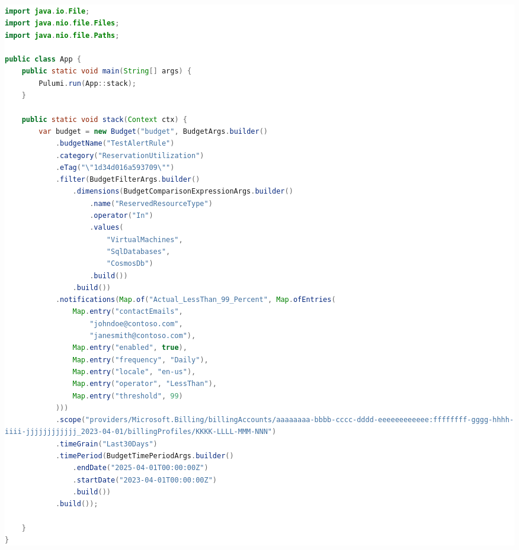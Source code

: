 ```java
import java.io.File;
import java.nio.file.Files;
import java.nio.file.Paths;

public class App {
    public static void main(String[] args) {
        Pulumi.run(App::stack);
    }

    public static void stack(Context ctx) {
        var budget = new Budget("budget", BudgetArgs.builder()
            .budgetName("TestAlertRule")
            .category("ReservationUtilization")
            .eTag("\"1d34d016a593709\"")
            .filter(BudgetFilterArgs.builder()
                .dimensions(BudgetComparisonExpressionArgs.builder()
                    .name("ReservedResourceType")
                    .operator("In")
                    .values(                    
                        "VirtualMachines",
                        "SqlDatabases",
                        "CosmosDb")
                    .build())
                .build())
            .notifications(Map.of("Actual_LessThan_99_Percent", Map.ofEntries(
                Map.entry("contactEmails",                 
                    "johndoe@contoso.com",
                    "janesmith@contoso.com"),
                Map.entry("enabled", true),
                Map.entry("frequency", "Daily"),
                Map.entry("locale", "en-us"),
                Map.entry("operator", "LessThan"),
                Map.entry("threshold", 99)
            )))
            .scope("providers/Microsoft.Billing/billingAccounts/aaaaaaaa-bbbb-cccc-dddd-eeeeeeeeeeee:ffffffff-gggg-hhhh-iiii-jjjjjjjjjjjj_2023-04-01/billingProfiles/KKKK-LLLL-MMM-NNN")
            .timeGrain("Last30Days")
            .timePeriod(BudgetTimePeriodArgs.builder()
                .endDate("2025-04-01T00:00:00Z")
                .startDate("2023-04-01T00:00:00Z")
                .build())
            .build());

    }
}

```


</pulumi-choosable>
</div>
